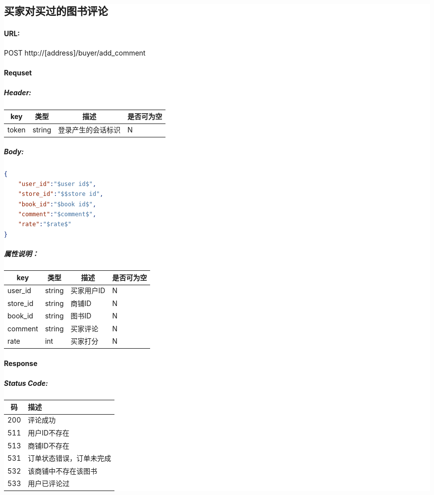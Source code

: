 ## 买家对买过的图书评论

#### URL:

POST http://[address]/buyer/add_comment

#### Requset

##### Header:

| key   | 类型   | 描述               | 是否可为空 |
| ----- | ------ | ------------------ | ---------- |
| token | string | 登录产生的会话标识 | N          |

##### Body:

```json
{
    "user_id":"$user id$",
    "store_id":"$$store id",
    "book_id":"$book id$",
    "comment":"$comment$",
    "rate":"$rate$"
}
```

##### 属性说明：

| key      | 类型   | 描述       | 是否可为空 |
| -------- | ------ | ---------- | ---------- |
| user_id  | string | 买家用户ID | N          |
| store_id | string | 商铺ID     | N          |
| book_id  | string | 图书ID     | N          |
| comment  | string | 买家评论   | N          |
| rate     | int    | 买家打分   | N          |

#### Response

##### Status Code:

| 码   | 描述                     |
| ---- | :----------------------- |
| 200  | 评论成功                 |
| 511  | 用户ID不存在             |
| 513  | 商铺ID不存在             |
| 531  | 订单状态错误，订单未完成 |
| 532  | 该商铺中不存在该图书     |
| 533  | 用户已评论过             |
